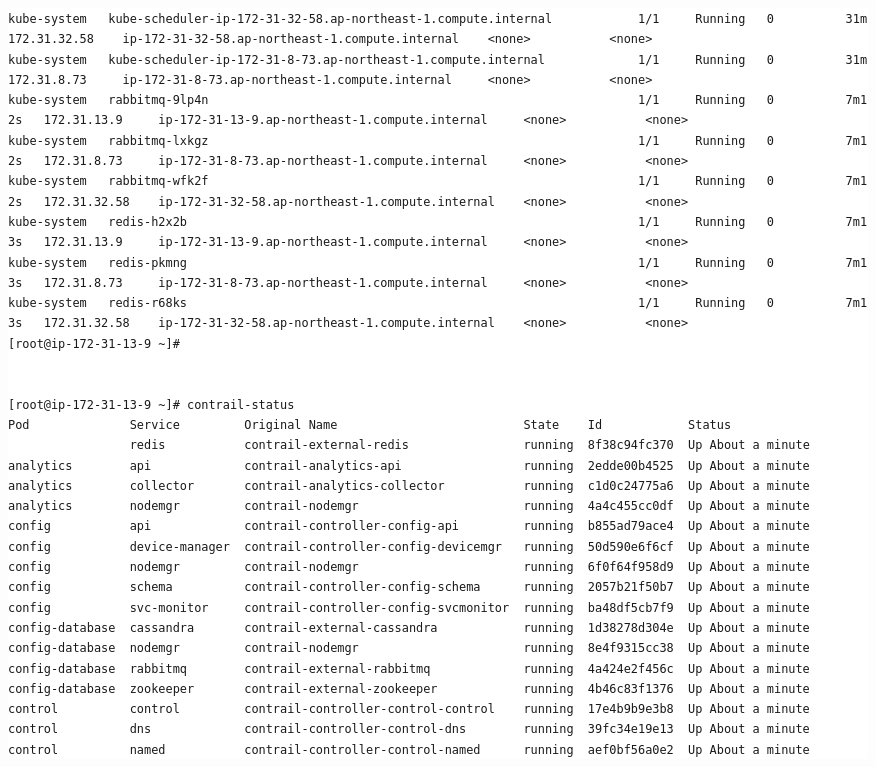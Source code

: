```
kube-system   kube-scheduler-ip-172-31-32-58.ap-northeast-1.compute.internal            1/1     Running   0          31m     172.31.32.58    ip-172-31-32-58.ap-northeast-1.compute.internal    <none>           <none>
kube-system   kube-scheduler-ip-172-31-8-73.ap-northeast-1.compute.internal             1/1     Running   0          31m     172.31.8.73     ip-172-31-8-73.ap-northeast-1.compute.internal     <none>           <none>
kube-system   rabbitmq-9lp4n                                                            1/1     Running   0          7m12s   172.31.13.9     ip-172-31-13-9.ap-northeast-1.compute.internal     <none>           <none>
kube-system   rabbitmq-lxkgz                                                            1/1     Running   0          7m12s   172.31.8.73     ip-172-31-8-73.ap-northeast-1.compute.internal     <none>           <none>
kube-system   rabbitmq-wfk2f                                                            1/1     Running   0          7m12s   172.31.32.58    ip-172-31-32-58.ap-northeast-1.compute.internal    <none>           <none>
kube-system   redis-h2x2b                                                               1/1     Running   0          7m13s   172.31.13.9     ip-172-31-13-9.ap-northeast-1.compute.internal     <none>           <none>
kube-system   redis-pkmng                                                               1/1     Running   0          7m13s   172.31.8.73     ip-172-31-8-73.ap-northeast-1.compute.internal     <none>           <none>
kube-system   redis-r68ks                                                               1/1     Running   0          7m13s   172.31.32.58    ip-172-31-32-58.ap-northeast-1.compute.internal    <none>           <none>
[root@ip-172-31-13-9 ~]# 


[root@ip-172-31-13-9 ~]# contrail-status 
Pod              Service         Original Name                          State    Id            Status             
                 redis           contrail-external-redis                running  8f38c94fc370  Up About a minute  
analytics        api             contrail-analytics-api                 running  2edde00b4525  Up About a minute  
analytics        collector       contrail-analytics-collector           running  c1d0c24775a6  Up About a minute  
analytics        nodemgr         contrail-nodemgr                       running  4a4c455cc0df  Up About a minute  
config           api             contrail-controller-config-api         running  b855ad79ace4  Up About a minute  
config           device-manager  contrail-controller-config-devicemgr   running  50d590e6f6cf  Up About a minute  
config           nodemgr         contrail-nodemgr                       running  6f0f64f958d9  Up About a minute  
config           schema          contrail-controller-config-schema      running  2057b21f50b7  Up About a minute  
config           svc-monitor     contrail-controller-config-svcmonitor  running  ba48df5cb7f9  Up About a minute  
config-database  cassandra       contrail-external-cassandra            running  1d38278d304e  Up About a minute  
config-database  nodemgr         contrail-nodemgr                       running  8e4f9315cc38  Up About a minute  
config-database  rabbitmq        contrail-external-rabbitmq             running  4a424e2f456c  Up About a minute  
config-database  zookeeper       contrail-external-zookeeper            running  4b46c83f1376  Up About a minute  
control          control         contrail-controller-control-control    running  17e4b9b9e3b8  Up About a minute  
control          dns             contrail-controller-control-dns        running  39fc34e19e13  Up About a minute  
control          named           contrail-controller-control-named      running  aef0bf56a0e2  Up About a minute  
```